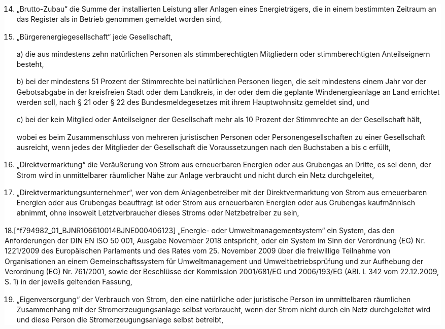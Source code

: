 
14. „Brutto-Zubau“ die Summe der installierten Leistung aller Anlagen
    eines Energieträgers, die in einem bestimmten Zeitraum an das Register
    als in Betrieb genommen gemeldet worden sind,


15. „Bürgerenergiegesellschaft“ jede Gesellschaft,

    a)  die aus mindestens zehn natürlichen Personen als stimmberechtigten
        Mitgliedern oder stimmberechtigten Anteilseignern besteht,


    b)  bei der mindestens 51 Prozent der Stimmrechte bei natürlichen Personen
        liegen, die seit mindestens einem Jahr vor der Gebotsabgabe in der
        kreisfreien Stadt oder dem Landkreis, in der oder dem die geplante
        Windenergieanlage an Land errichtet werden soll, nach § 21 oder § 22
        des Bundesmeldegesetzes mit ihrem Hauptwohnsitz gemeldet sind, und


    c)  bei der kein Mitglied oder Anteilseigner der Gesellschaft mehr als 10
        Prozent der Stimmrechte an der Gesellschaft hält,



    wobei es beim Zusammenschluss von mehreren juristischen Personen oder
    Personengesellschaften zu einer Gesellschaft ausreicht, wenn jedes der
    Mitglieder der Gesellschaft die Voraussetzungen nach den Buchstaben a
    bis c erfüllt,


16. „Direktvermarktung“ die Veräußerung von Strom aus erneuerbaren
    Energien oder aus Grubengas an Dritte, es sei denn, der Strom wird in
    unmittelbarer räumlicher Nähe zur Anlage verbraucht und nicht durch
    ein Netz durchgeleitet,


17. „Direktvermarktungsunternehmer“, wer von dem Anlagenbetreiber mit der
    Direktvermarktung von Strom aus erneuerbaren Energien oder aus
    Grubengas beauftragt ist oder Strom aus erneuerbaren Energien oder aus
    Grubengas kaufmännisch abnimmt, ohne insoweit Letztverbraucher dieses
    Stroms oder Netzbetreiber zu sein,


18.[^f794982_01_BJNR106610014BJNE000406123]
 „Energie- oder Umweltmanagementsystem“ ein System, das den
    Anforderungen der DIN EN ISO 50 001, Ausgabe November 2018
    entspricht, oder ein System im Sinn der Verordnung (EG) Nr. 1221/2009
    des Europäischen Parlaments und des Rates vom 25. November 2009 über
    die freiwillige Teilnahme von Organisationen an einem
    Gemeinschaftssystem für Umweltmanagement und Umweltbetriebsprüfung und
    zur Aufhebung der Verordnung (EG) Nr. 761/2001, sowie der Beschlüsse
    der Kommission 2001/681/EG und 2006/193/EG (ABl. L 342 vom 22.12.2009,
    S. 1) in der jeweils geltenden Fassung,


19. „Eigenversorgung“ der Verbrauch von Strom, den eine natürliche oder
    juristische Person im unmittelbaren räumlichen Zusammenhang mit der
    Stromerzeugungsanlage selbst verbraucht, wenn der Strom nicht durch
    ein Netz durchgeleitet wird und diese Person die Stromerzeugungsanlage
    selbst betreibt,
